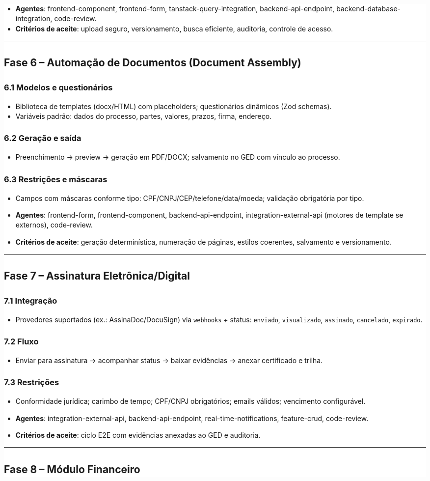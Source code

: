 - **Agentes**: frontend-component, frontend-form, tanstack-query-integration, backend-api-endpoint, backend-database-integration, code-review.
- **Critérios de aceite**: upload seguro, versionamento, busca eficiente, auditoria, controle de acesso.

---

## Fase 6 – Automação de Documentos (Document Assembly)

### 6.1 Modelos e questionários

- Biblioteca de templates (docx/HTML) com placeholders; questionários dinâmicos (Zod schemas).
- Variáveis padrão: dados do processo, partes, valores, prazos, firma, endereço.

### 6.2 Geração e saída

- Preenchimento → preview → geração em PDF/DOCX; salvamento no GED com vínculo ao processo.

### 6.3 Restrições e máscaras

- Campos com máscaras conforme tipo: CPF/CNPJ/CEP/telefone/data/moeda; validação obrigatória por tipo.

- **Agentes**: frontend-form, frontend-component, backend-api-endpoint, integration-external-api (motores de template se externos), code-review.
- **Critérios de aceite**: geração determinística, numeração de páginas, estilos coerentes, salvamento e versionamento.

---

## Fase 7 – Assinatura Eletrônica/Digital

### 7.1 Integração

- Provedores suportados (ex.: AssinaDoc/DocuSign) via `webhooks` + status: `enviado`, `visualizado`, `assinado`, `cancelado`, `expirado`.

### 7.2 Fluxo

- Enviar para assinatura → acompanhar status → baixar evidências → anexar certificado e trilha.

### 7.3 Restrições

- Conformidade jurídica; carimbo de tempo; CPF/CNPJ obrigatórios; emails válidos; vencimento configurável.

- **Agentes**: integration-external-api, backend-api-endpoint, real-time-notifications, feature-crud, code-review.
- **Critérios de aceite**: ciclo E2E com evidências anexadas ao GED e auditoria.

---

## Fase 8 – Módulo Financeiro
